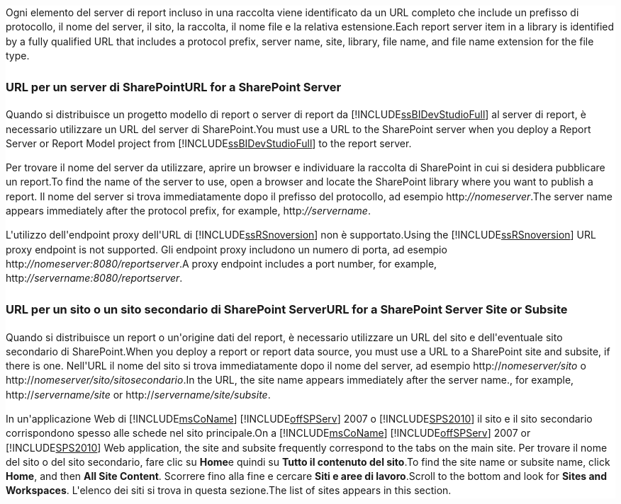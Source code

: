  <span data-ttu-id="c9a04-127">Ogni elemento del server di report incluso in una raccolta viene identificato da un URL completo che include un prefisso di protocollo, il nome del server, il sito, la raccolta, il nome file e la relativa estensione.</span><span class="sxs-lookup"><span data-stu-id="c9a04-127">Each report server item in a library is identified by a fully qualified URL that includes a protocol prefix, server name, site, library, file name, and file name extension for the file type.</span></span>  
  
### <a name="url-for-a-sharepoint-server"></a><span data-ttu-id="c9a04-128">URL per un server di SharePoint</span><span class="sxs-lookup"><span data-stu-id="c9a04-128">URL for a SharePoint Server</span></span>  
 <span data-ttu-id="c9a04-129">Quando si distribuisce un progetto modello di report o server di report da [!INCLUDE[ssBIDevStudioFull](../../includes/ssbidevstudiofull-md.md)] al server di report, è necessario utilizzare un URL del server di SharePoint.</span><span class="sxs-lookup"><span data-stu-id="c9a04-129">You must use a URL to the SharePoint server when you deploy a Report Server or Report Model project from [!INCLUDE[ssBIDevStudioFull](../../includes/ssbidevstudiofull-md.md)] to the report server.</span></span>  
  
 <span data-ttu-id="c9a04-130">Per trovare il nome del server da utilizzare, aprire un browser e individuare la raccolta di SharePoint in cui si desidera pubblicare un report.</span><span class="sxs-lookup"><span data-stu-id="c9a04-130">To find the name of the server to use, open a browser and locate the SharePoint library where you want to publish a report.</span></span> <span data-ttu-id="c9a04-131">Il nome del server si trova immediatamente dopo il prefisso del protocollo, ad esempio http:*//nomeserver*.</span><span class="sxs-lookup"><span data-stu-id="c9a04-131">The server name appears immediately after the protocol prefix, for example, http:*//servername*.</span></span>  
  
 <span data-ttu-id="c9a04-132">L'utilizzo dell'endpoint proxy dell'URL di [!INCLUDE[ssRSnoversion](../../includes/ssrsnoversion-md.md)] non è supportato.</span><span class="sxs-lookup"><span data-stu-id="c9a04-132">Using the [!INCLUDE[ssRSnoversion](../../includes/ssrsnoversion-md.md)] URL proxy endpoint is not supported.</span></span> <span data-ttu-id="c9a04-133">Gli endpoint proxy includono un numero di porta, ad esempio http:*//nomeserver:8080/reportserver*.</span><span class="sxs-lookup"><span data-stu-id="c9a04-133">A proxy endpoint includes a port number, for example, http:*//servername:8080/reportserver*.</span></span>  
  
### <a name="url-for-a-sharepoint-server-site-or-subsite"></a><span data-ttu-id="c9a04-134">URL per un sito o un sito secondario di SharePoint Server</span><span class="sxs-lookup"><span data-stu-id="c9a04-134">URL for a SharePoint Server Site or Subsite</span></span>  
 <span data-ttu-id="c9a04-135">Quando si distribuisce un report o un'origine dati del report, è necessario utilizzare un URL del sito e dell'eventuale sito secondario di SharePoint.</span><span class="sxs-lookup"><span data-stu-id="c9a04-135">When you deploy a report or report data source, you must use a URL to a SharePoint site and subsite, if there is one.</span></span> <span data-ttu-id="c9a04-136">Nell'URL il nome del sito si trova immediatamente dopo il nome del server, ad esempio http://*nomeserver/sito* o http://*nomeserver/sito/sitosecondario*.</span><span class="sxs-lookup"><span data-stu-id="c9a04-136">In the URL, the site name appears immediately after the server name., for example, http://*servername/site* or http://*servername/site/subsite*.</span></span>  
  
 <span data-ttu-id="c9a04-137">In un'applicazione Web di [!INCLUDE[msCoName](../../includes/msconame-md.md)] [!INCLUDE[offSPServ](../../includes/offspserv-md.md)] 2007 o [!INCLUDE[SPS2010](../../includes/sps2010-md.md)] il sito e il sito secondario corrispondono spesso alle schede nel sito principale.</span><span class="sxs-lookup"><span data-stu-id="c9a04-137">On a [!INCLUDE[msCoName](../../includes/msconame-md.md)] [!INCLUDE[offSPServ](../../includes/offspserv-md.md)] 2007 or [!INCLUDE[SPS2010](../../includes/sps2010-md.md)] Web application, the site and subsite frequently correspond to the tabs on the main site.</span></span> <span data-ttu-id="c9a04-138">Per trovare il nome del sito o del sito secondario, fare clic su **Home**e quindi su **Tutto il contenuto del sito**.</span><span class="sxs-lookup"><span data-stu-id="c9a04-138">To find the site name or subsite name, click **Home**, and then **All Site Content**.</span></span> <span data-ttu-id="c9a04-139">Scorrere fino alla fine e cercare **Siti e aree di lavoro**.</span><span class="sxs-lookup"><span data-stu-id="c9a04-139">Scroll to the bottom and look for **Sites and Workspaces**.</span></span> <span data-ttu-id="c9a04-140">L'elenco dei siti si trova in questa sezione.</span><span class="sxs-lookup"><span data-stu-id="c9a04-140">The list of sites appears in this section.</span></span>  
  